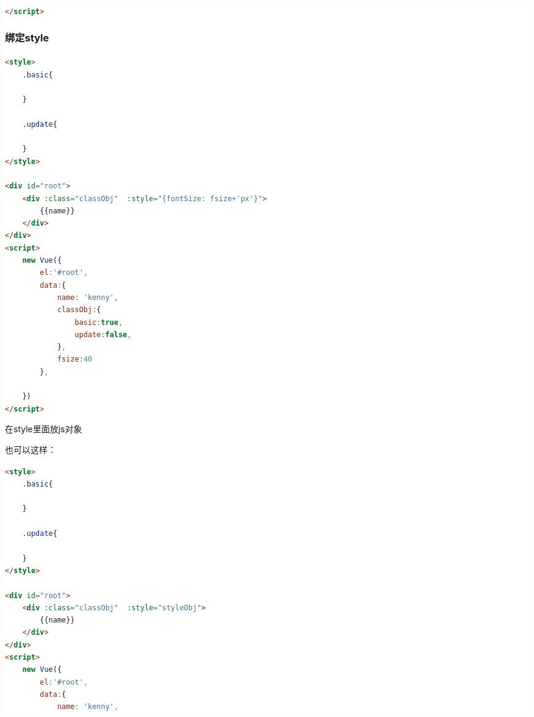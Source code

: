 ```html
</script>
```







### 绑定style

```html
<style>
    .basic{
        
    }
    
    .update{
        
    }
</style>

<div id="root">
    <div :class="classObj"  :style="{fontSize: fsize+'px'}">
        {{name}}
    </div>
</div>
<script>
	new Vue({
        el:'#root',
        data:{
            name: 'kenny',
            classObj:{
                basic:true,
                update:false,
        	},
			fsize:40
        },
        
    })
</script>
```

在style里面放js对象

也可以这样：

```html
<style>
    .basic{
        
    }
    
    .update{
        
    }
</style>

<div id="root">
    <div :class="classObj"  :style="styleObj">
        {{name}}
    </div>
</div>
<script>
	new Vue({
        el:'#root',
        data:{
            name: 'kenny',
```